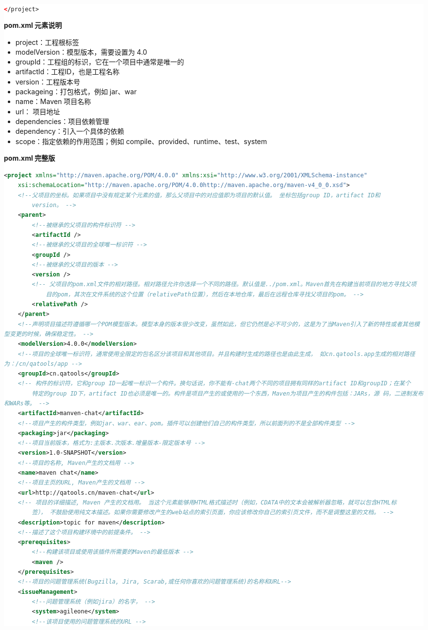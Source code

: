 ```xml
</project>  
```

**pom.xml 元素说明**

- project：工程根标签
- modelVersion：模型版本，需要设置为 4.0
- groupId：工程组的标识，它在一个项目中通常是唯一的
- artifactId：工程ID，也是工程名称
- version：工程版本号
- packageing：打包格式，例如 jar、war
- name：Maven 项目名称
- url： 项目地址
- dependencies：项目依赖管理
- dependency：引入一个具体的依赖
- scope：指定依赖的作用范围；例如 compile、provided、runtime、test、system

**pom.xml 完整版**

```xml
<project xmlns="http://maven.apache.org/POM/4.0.0" xmlns:xsi="http://www.w3.org/2001/XMLSchema-instance"
    xsi:schemaLocation="http://maven.apache.org/POM/4.0.0http://maven.apache.org/maven-v4_0_0.xsd">
    <!--父项目的坐标。如果项目中没有规定某个元素的值，那么父项目中的对应值即为项目的默认值。 坐标包括group ID，artifact ID和 
        version。 -->
    <parent>
        <!--被继承的父项目的构件标识符 -->
        <artifactId />
        <!--被继承的父项目的全球唯一标识符 -->
        <groupId />
        <!--被继承的父项目的版本 -->
        <version />
        <!-- 父项目的pom.xml文件的相对路径。相对路径允许你选择一个不同的路径。默认值是../pom.xml。Maven首先在构建当前项目的地方寻找父项 
            目的pom，其次在文件系统的这个位置（relativePath位置），然后在本地仓库，最后在远程仓库寻找父项目的pom。 -->
        <relativePath />
    </parent>
    <!--声明项目描述符遵循哪一个POM模型版本。模型本身的版本很少改变，虽然如此，但它仍然是必不可少的，这是为了当Maven引入了新的特性或者其他模型变更的时候，确保稳定性。 -->
    <modelVersion>4.0.0</modelVersion>
    <!--项目的全球唯一标识符，通常使用全限定的包名区分该项目和其他项目。并且构建时生成的路径也是由此生成， 如cn.qatools.app生成的相对路径为：/cn/qatools/app -->
    <groupId>cn.qatools</groupId>
    <!-- 构件的标识符，它和group ID一起唯一标识一个构件。换句话说，你不能有-chat两个不同的项目拥有同样的artifact ID和groupID；在某个 
        特定的group ID下，artifact ID也必须是唯一的。构件是项目产生的或使用的一个东西，Maven为项目产生的构件包括：JARs，源 码，二进制发布和WARs等。 -->
    <artifactId>manven-chat</artifactId>
    <!--项目产生的构件类型，例如jar、war、ear、pom。插件可以创建他们自己的构件类型，所以前面列的不是全部构件类型 -->
    <packaging>jar</packaging>
    <!--项目当前版本，格式为:主版本.次版本.增量版本-限定版本号 -->
    <version>1.0-SNAPSHOT</version>
    <!--项目的名称, Maven产生的文档用 -->
    <name>maven chat</name>
    <!--项目主页的URL, Maven产生的文档用 -->
    <url>http://qatools.cn/maven-chat</url>
    <!-- 项目的详细描述, Maven 产生的文档用。 当这个元素能够用HTML格式描述时（例如，CDATA中的文本会被解析器忽略，就可以包含HTML标 
        签）， 不鼓励使用纯文本描述。如果你需要修改产生的web站点的索引页面，你应该修改你自己的索引页文件，而不是调整这里的文档。 -->
    <description>topic for maven</description>
    <!--描述了这个项目构建环境中的前提条件。 -->
    <prerequisites>
        <!--构建该项目或使用该插件所需要的Maven的最低版本 -->
        <maven />
    </prerequisites>
    <!--项目的问题管理系统(Bugzilla, Jira, Scarab,或任何你喜欢的问题管理系统)的名称和URL-->
    <issueManagement>
        <!--问题管理系统（例如jira）的名字， -->
        <system>agileone</system>
        <!--该项目使用的问题管理系统的URL -->
```